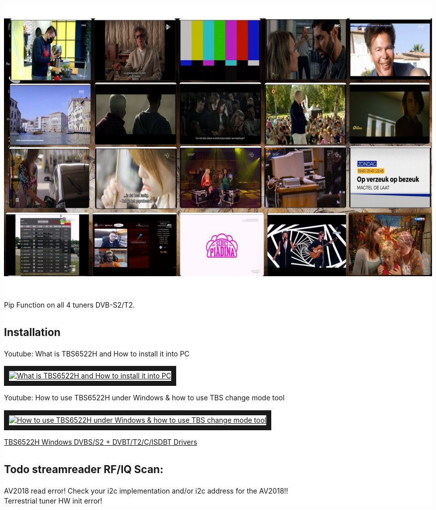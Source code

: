 <img src="pip2.jpg" alt="" width="1045" height="575"><br>

Pip Function on all 4 tuners DVB-S2/T2.

## Installation

Youtube: What is TBS6522H and How to install it into PC

<a href="http://www.youtube.com/watch?feature=player_embedded&v=ZPp5-uquR5c
" target="_blank"><img src="http://img.youtube.com/vi/ZPp5-uquR5c/0.jpg" 
alt="What is TBS6522H and How to install it into PC" width="240" height="180" border="10" /></a>

Youtube: How to use TBS6522H under Windows & how to use TBS change mode tool

<a href="http://www.youtube.com/watch?feature=player_embedded&v=ZWedHvti6UA
" target="_blank"><img src="http://img.youtube.com/vi/ZWedHvti6UA/0.jpg" 
alt="How to use TBS6522H under Windows & how to use TBS change mode tool" width="240" height="180" border="10" /></a>

<a href="https://www.tbsiptv.com/tbs6522h-multi-standard-quad-2sat-2ter-or-cable-tuner-pci-e-card">TBS6522H Windows DVBS/S2 + DVBT/T2/C/ISDBT Drivers </a><br>

## Todo streamreader RF/IQ Scan:

AV2018 read  error! Check your i2c implementation and/or i2c address for the AV2018!!<br>
Terrestrial tuner HW init error!<br>
